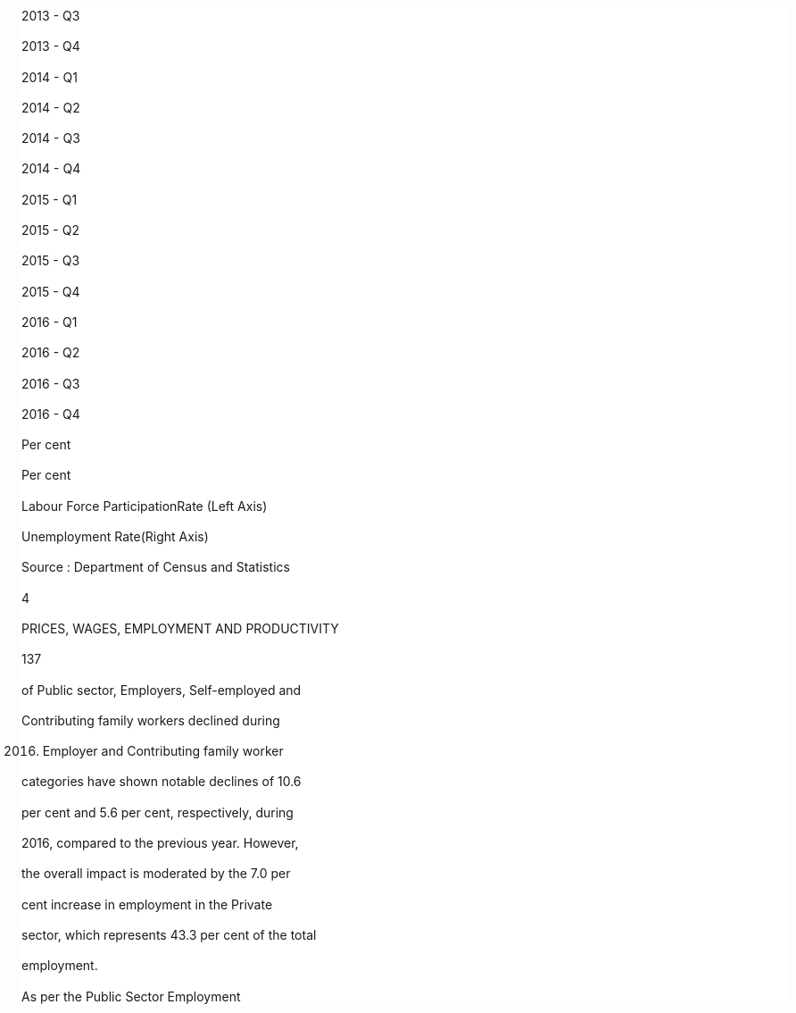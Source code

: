 2013 - Q3

2013 - Q4

2014 - Q1

2014 - Q2

2014 - Q3

2014 - Q4

2015 - Q1

2015 - Q2

2015 - Q3

2015 - Q4

2016 - Q1

2016 - Q2

2016 - Q3

2016 - Q4

Per cent

Per cent

Labour Force ParticipationRate (Left Axis)

Unemployment Rate(Right Axis)

Source : Department of Census and Statistics

4

PRICES, WAGES, EMPLOYMENT AND PRODUCTIVITY

137

of Public sector, Employers, Self-employed and

Contributing family workers declined during

2016. Employer and Contributing family worker

categories have shown notable declines of 10.6

per cent and 5.6 per cent, respectively, during

2016, compared to the previous year. However,

the overall impact is moderated by the 7.0 per

cent increase in employment in the Private

sector, which represents 43.3 per cent of the total

employment.

As per the Public Sector Employment
